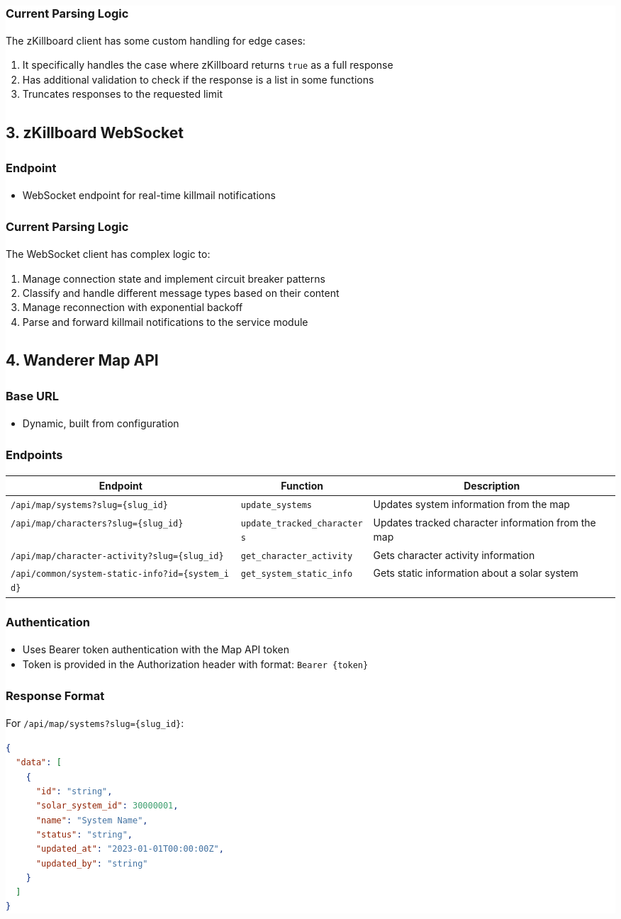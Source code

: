 ### Current Parsing Logic

The zKillboard client has some custom handling for edge cases:

1. It specifically handles the case where zKillboard returns `true` as a full response
2. Has additional validation to check if the response is a list in some functions
3. Truncates responses to the requested limit

## 3. zKillboard WebSocket

### Endpoint

- WebSocket endpoint for real-time killmail notifications

### Current Parsing Logic

The WebSocket client has complex logic to:

1. Manage connection state and implement circuit breaker patterns
2. Classify and handle different message types based on their content
3. Manage reconnection with exponential backoff
4. Parse and forward killmail notifications to the service module

## 4. Wanderer Map API

### Base URL

- Dynamic, built from configuration

### Endpoints

| Endpoint                                        | Function                    | Description                                        |
| ----------------------------------------------- | --------------------------- | -------------------------------------------------- |
| `/api/map/systems?slug={slug_id}`               | `update_systems`            | Updates system information from the map            |
| `/api/map/characters?slug={slug_id}`            | `update_tracked_characters` | Updates tracked character information from the map |
| `/api/map/character-activity?slug={slug_id}`    | `get_character_activity`    | Gets character activity information                |
| `/api/common/system-static-info?id={system_id}` | `get_system_static_info`    | Gets static information about a solar system       |

### Authentication

- Uses Bearer token authentication with the Map API token
- Token is provided in the Authorization header with format: `Bearer {token}`

### Response Format

For `/api/map/systems?slug={slug_id}`:

```json
{
  "data": [
    {
      "id": "string",
      "solar_system_id": 30000001,
      "name": "System Name",
      "status": "string",
      "updated_at": "2023-01-01T00:00:00Z",
      "updated_by": "string"
    }
  ]
}
```

